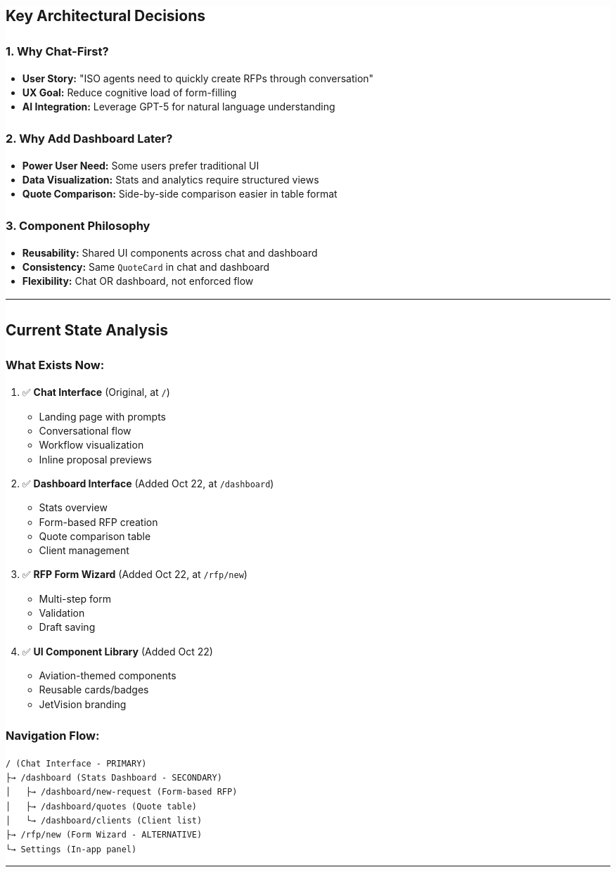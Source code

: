 
## Key Architectural Decisions

### 1. **Why Chat-First?**
- **User Story:** "ISO agents need to quickly create RFPs through conversation"
- **UX Goal:** Reduce cognitive load of form-filling
- **AI Integration:** Leverage GPT-5 for natural language understanding

### 2. **Why Add Dashboard Later?**
- **Power User Need:** Some users prefer traditional UI
- **Data Visualization:** Stats and analytics require structured views
- **Quote Comparison:** Side-by-side comparison easier in table format

### 3. **Component Philosophy**
- **Reusability:** Shared UI components across chat and dashboard
- **Consistency:** Same `QuoteCard` in chat and dashboard
- **Flexibility:** Chat OR dashboard, not enforced flow

---

## Current State Analysis

### What Exists Now:
1. ✅ **Chat Interface** (Original, at `/`)
   - Landing page with prompts
   - Conversational flow
   - Workflow visualization
   - Inline proposal previews

2. ✅ **Dashboard Interface** (Added Oct 22, at `/dashboard`)
   - Stats overview
   - Form-based RFP creation
   - Quote comparison table
   - Client management

3. ✅ **RFP Form Wizard** (Added Oct 22, at `/rfp/new`)
   - Multi-step form
   - Validation
   - Draft saving

4. ✅ **UI Component Library** (Added Oct 22)
   - Aviation-themed components
   - Reusable cards/badges
   - JetVision branding

### Navigation Flow:
```
/ (Chat Interface - PRIMARY)
├→ /dashboard (Stats Dashboard - SECONDARY)
│   ├→ /dashboard/new-request (Form-based RFP)
│   ├→ /dashboard/quotes (Quote table)
│   └→ /dashboard/clients (Client list)
├→ /rfp/new (Form Wizard - ALTERNATIVE)
└→ Settings (In-app panel)
```

---